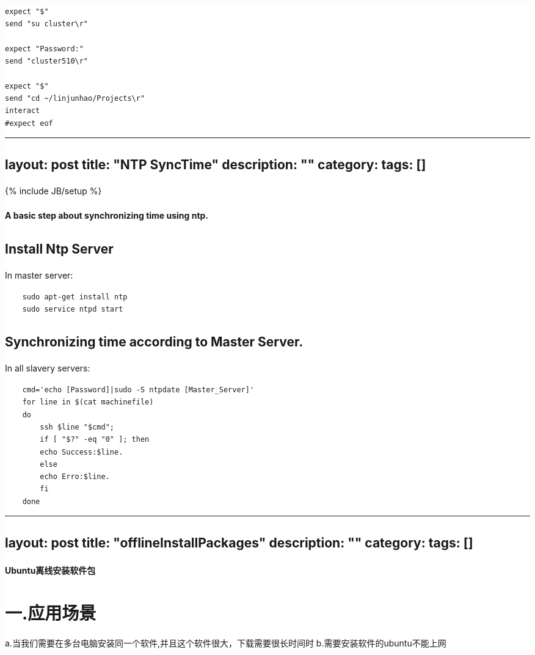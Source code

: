 	expect "$"
	send "su cluster\r"

	expect "Password:"
	send "cluster510\r"

	expect "$"
	send "cd ~/linjunhao/Projects\r"
	interact
	#expect eof

---
layout: post
title: "NTP SyncTime"
description: ""
category: 
tags: []
---
{% include JB/setup %}
#### A basic step about synchronizing time using ntp.
## Install Ntp Server
In master server:

		sudo apt-get install ntp
		sudo service ntpd start

## Synchronizing time according to Master Server.
In all slavery servers:

		cmd='echo [Password]|sudo -S ntpdate [Master_Server]'
		for line in $(cat machinefile)
		do
			ssh $line "$cmd";
			if [ "$?" -eq "0" ]; then
			echo Success:$line.
			else
			echo Erro:$line.
			fi
		done
		


---
layout: post
title: "offlineInstallPackages"
description: ""
category: 
tags: []
---
#### Ubuntu离线安装软件包 
# 一.应用场景
a.当我们需要在多台电脑安装同一个软件,并且这个软件很大，下载需要很长时间时
b.需要安装软件的ubuntu不能上网

